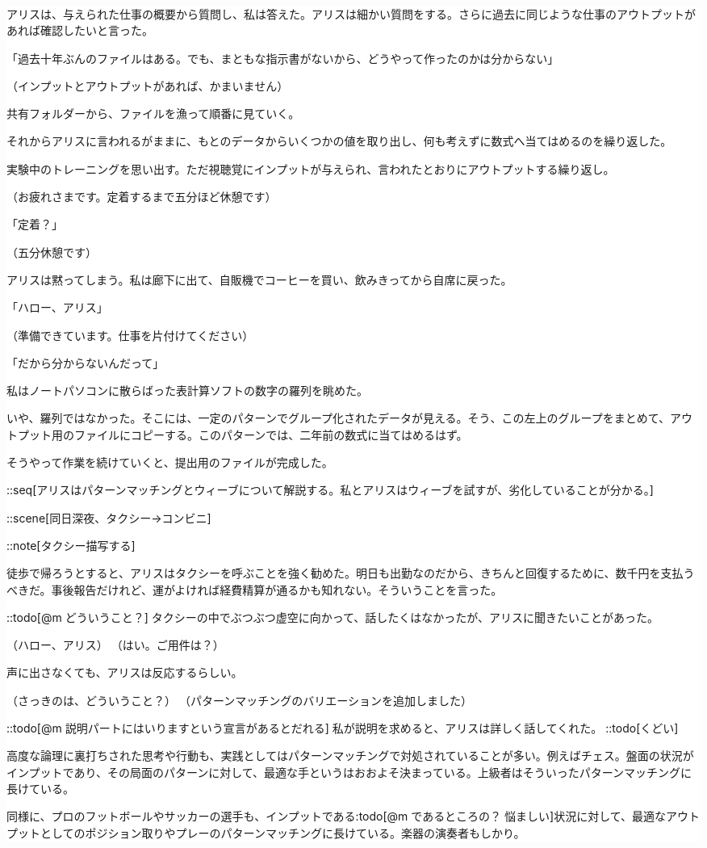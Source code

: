 アリスは、与えられた仕事の概要から質問し、私は答えた。アリスは細かい質問をする。さらに過去に同じような仕事のアウトプットがあれば確認したいと言った。

「過去十年ぶんのファイルはある。でも、まともな指示書がないから、どうやって作ったのかは分からない」

（インプットとアウトプットがあれば、かまいません）

共有フォルダーから、ファイルを漁って順番に見ていく。

それからアリスに言われるがままに、もとのデータからいくつかの値を取り出し、何も考えずに数式へ当てはめるのを繰り返した。

実験中のトレーニングを思い出す。ただ視聴覚にインプットが与えられ、言われたとおりにアウトプットする繰り返し。

（お疲れさまです。定着するまで五分ほど休憩です）

「定着？」

（五分休憩です）

アリスは黙ってしまう。私は廊下に出て、自販機でコーヒーを買い、飲みきってから自席に戻った。

「ハロー、アリス」

（準備できています。仕事を片付けてください）

「だから分からないんだって」

私はノートパソコンに散らばった表計算ソフトの数字の羅列を眺めた。

いや、羅列ではなかった。そこには、一定のパターンでグループ化されたデータが見える。そう、この左上のグループをまとめて、アウトプット用のファイルにコピーする。このパターンでは、二年前の数式に当てはめるはず。

そうやって作業を続けていくと、提出用のファイルが完成した。

::seq[アリスはパターンマッチングとウィーブについて解説する。私とアリスはウィーブを試すが、劣化していることが分かる。]

::scene[同日深夜、タクシー→コンビニ]

::note[タクシー描写する]

徒歩で帰ろうとすると、アリスはタクシーを呼ぶことを強く勧めた。明日も出勤なのだから、きちんと回復するために、数千円を支払うべきだ。事後報告だけれど、運がよければ経費精算が通るかも知れない。そういうことを言った。

::todo[@m どういうこと？]
タクシーの中でぶつぶつ虚空に向かって、話したくはなかったが、アリスに聞きたいことがあった。

（ハロー、アリス）
（はい。ご用件は？）

声に出さなくても、アリスは反応するらしい。

（さっきのは、どういうこと？）
（パターンマッチングのバリエーションを追加しました）

::todo[@m 説明パートにはいりますという宣言があるとだれる]
私が説明を求めると、アリスは詳しく話してくれた。
::todo[くどい]

高度な論理に裏打ちされた思考や行動も、実践としてはパターンマッチングで対処されていることが多い。例えばチェス。盤面の状況がインプットであり、その局面のパターンに対して、最適な手というはおおよそ決まっている。上級者はそういったパターンマッチングに長けている。

同様に、プロのフットボールやサッカーの選手も、インプットである:todo[@m であるところの？ 悩ましい]状況に対して、最適なアウトプットとしてのポジション取りやプレーのパターンマッチングに長けている。楽器の演奏者もしかり。
